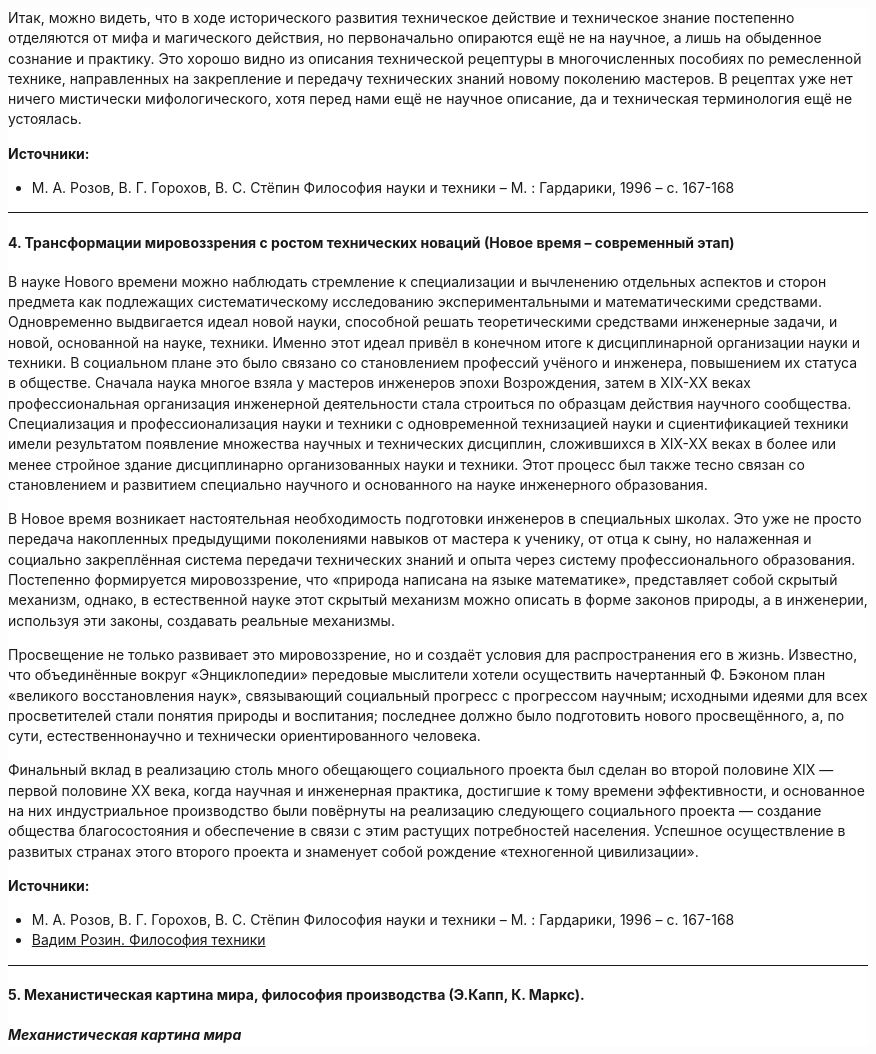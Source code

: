Итак, можно видеть, что в ходе исторического развития техническое действие и техническое знание постепенно отделяются от мифа и магического действия, но первоначально опираются ещё не на научное, а лишь на обыденное сознание и практику. Это хорошо видно из описания технической рецептуры в многочисленных пособиях по ремесленной технике, направленных на закрепление и передачу технических знаний новому поколению мастеров. В рецептах уже нет ничего мистически мифологического, хотя перед нами ещё не научное описание, да и техническая терминология ещё не устоялась.

__Источники:__
* М. А. Розов, В. Г. Горохов, В. С. Стёпин Философия науки и техники – М. : Гардарики, 1996 – c. 167-168

---
#### 4. Трансформации мировоззрения с ростом технических новаций (Новое время – современный этап)

В науке Нового времени можно наблюдать стремление к специализации и вычленению отдельных аспектов и сторон предмета как подлежащих систематическому исследованию экспериментальными и математическими средствами. Одновременно выдвигается идеал новой науки, способной решать теоретическими средствами инженерные задачи, и новой, основанной на науке, техники. Именно этот идеал привёл в конечном итоге к дисциплинарной организации науки и техники. В социальном плане это было связано со становлением профессий учёного и инженера, повышением их статуса в обществе. Сначала наука многое взяла у мастеров инженеров эпохи Возрождения, затем в XIX-XX веках профессиональная организация инженерной деятельности стала строиться по образцам действия научного сообщества. Специализация и профессионализация науки и техники с одновременной технизацией науки и сциентификацией техники имели результатом появление множества научных и технических дисциплин, сложившихся в XIX-XX веках в более или менее стройное здание дисциплинарно организованных науки и техники. Этот процесс был также тесно связан со становлением и развитием специально научного и основанного на науке инженерного образования.

В Новое время возникает настоятельная необходимость подготовки инженеров в специальных школах. Это уже не просто передача накопленных предыдущими поколениями навыков от мастера к ученику, от отца к сыну, но налаженная и социально закреплённая система передачи технических знаний и опыта через систему профессионального образования. Постепенно формируется мировоззрение, что «природа написана на языке математике», представляет собой скрытый механизм, однако, в естественной науке этот скрытый механизм можно описать в форме законов природы, а в инженерии, используя эти законы, создавать реальные механизмы.

Просвещение не только развивает это мировоззрение, но и создаёт условия для распространения его в жизнь. Известно, что объединённые вокруг «Энциклопедии» передовые мыслители хотели осуществить начертанный Ф. Бэконом план «великого восстановления наук», связывающий социальный прогресс с прогрессом научным; исходными идеями для всех просветителей стали понятия природы и воспитания; последнее должно было подготовить нового просвещённого, а, по сути, естественнонаучно и технически ориентированного человека.

Финальный вклад в реализацию столь много обещающего социального проекта был сделан во второй половине XIX — первой половине XX века, когда научная и инженерная практика, достигшие к тому времени эффективности, и основанное на них индустриальное производство были повёрнуты на реализацию следующего социального проекта — создание общества благосостояния и обеспечение в связи с этим растущих потребностей населения. Успешное осуществление в развитых странах этого второго проекта и знаменует собой рождение «техногенной цивилизации».

__Источники:__
* М. А. Розов, В. Г. Горохов, В. С. Стёпин Философия науки и техники – М. : Гардарики, 1996 – c. 167-168
* [Вадим Розин. Философия техники](http://gtmarket.ru/laboratory/doc/6309)
---
#### 5. Механистическая картина мира, философия производства (Э.Капп, К. Маркс).
##### Механистическая картина мира

